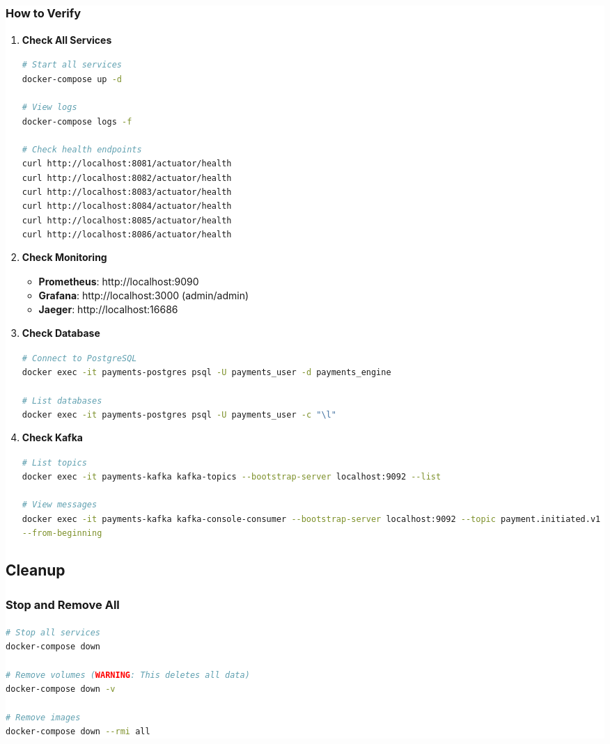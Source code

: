 ### How to Verify

1. **Check All Services**
   ```bash
   # Start all services
   docker-compose up -d
   
   # View logs
   docker-compose logs -f
   
   # Check health endpoints
   curl http://localhost:8081/actuator/health
   curl http://localhost:8082/actuator/health
   curl http://localhost:8083/actuator/health
   curl http://localhost:8084/actuator/health
   curl http://localhost:8085/actuator/health
   curl http://localhost:8086/actuator/health
   ```

2. **Check Monitoring**
   - **Prometheus**: http://localhost:9090
   - **Grafana**: http://localhost:3000 (admin/admin)
   - **Jaeger**: http://localhost:16686

3. **Check Database**
   ```bash
   # Connect to PostgreSQL
   docker exec -it payments-postgres psql -U payments_user -d payments_engine
   
   # List databases
   docker exec -it payments-postgres psql -U payments_user -c "\l"
   ```

4. **Check Kafka**
   ```bash
   # List topics
   docker exec -it payments-kafka kafka-topics --bootstrap-server localhost:9092 --list
   
   # View messages
   docker exec -it payments-kafka kafka-console-consumer --bootstrap-server localhost:9092 --topic payment.initiated.v1 --from-beginning
   ```

## Cleanup

### Stop and Remove All

```bash
# Stop all services
docker-compose down

# Remove volumes (WARNING: This deletes all data)
docker-compose down -v

# Remove images
docker-compose down --rmi all
```